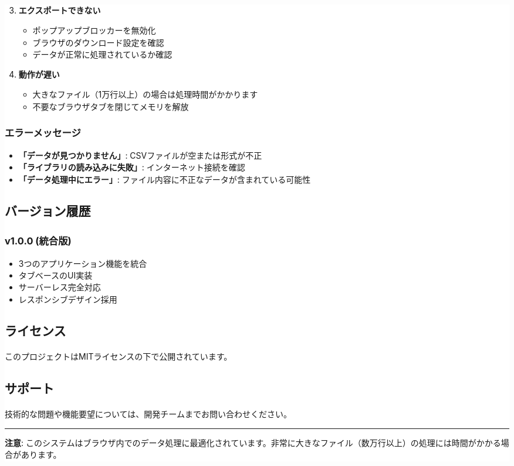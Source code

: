 3. **エクスポートできない**
   - ポップアップブロッカーを無効化
   - ブラウザのダウンロード設定を確認
   - データが正常に処理されているか確認

4. **動作が遅い**
   - 大きなファイル（1万行以上）の場合は処理時間がかかります
   - 不要なブラウザタブを閉じてメモリを解放

### エラーメッセージ

- **「データが見つかりません」**: CSVファイルが空または形式が不正
- **「ライブラリの読み込みに失敗」**: インターネット接続を確認
- **「データ処理中にエラー」**: ファイル内容に不正なデータが含まれている可能性

## バージョン履歴

### v1.0.0 (統合版)
- 3つのアプリケーション機能を統合
- タブベースのUI実装
- サーバーレス完全対応
- レスポンシブデザイン採用

## ライセンス

このプロジェクトはMITライセンスの下で公開されています。

## サポート

技術的な問題や機能要望については、開発チームまでお問い合わせください。

---

**注意**: このシステムはブラウザ内でのデータ処理に最適化されています。非常に大きなファイル（数万行以上）の処理には時間がかかる場合があります。 